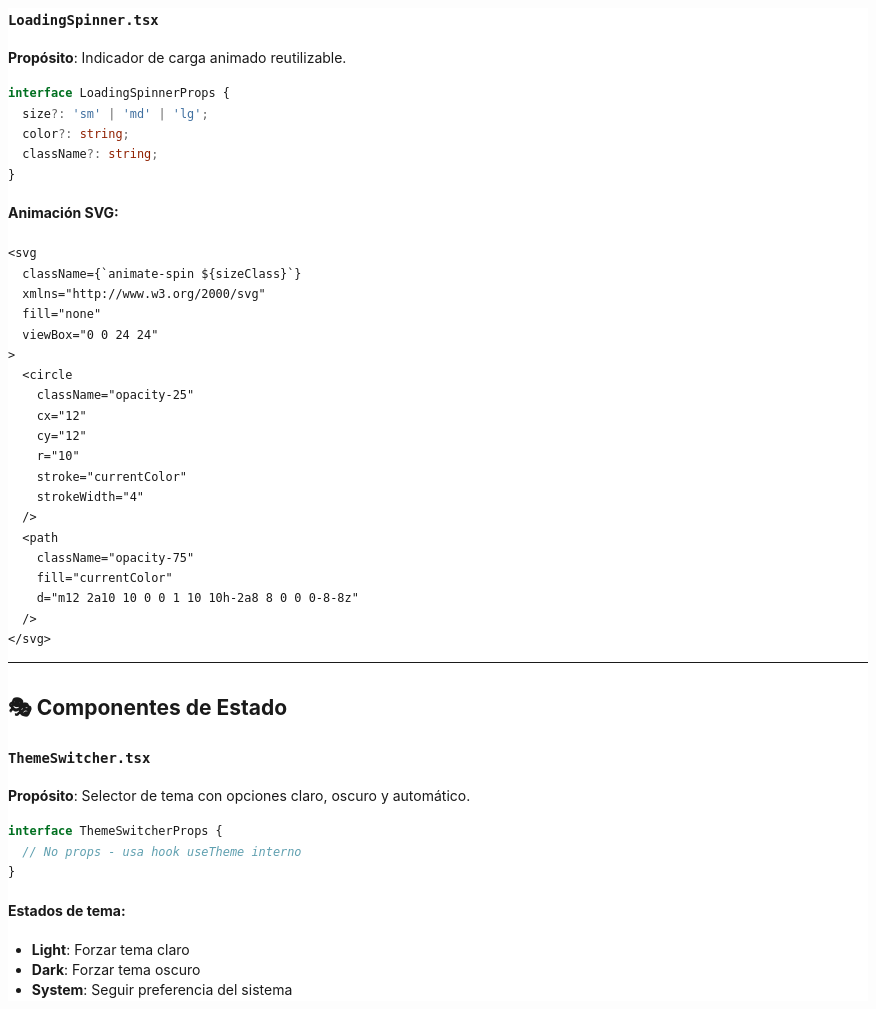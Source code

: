 
### `LoadingSpinner.tsx`
**Propósito**: Indicador de carga animado reutilizable.

```typescript
interface LoadingSpinnerProps {
  size?: 'sm' | 'md' | 'lg';
  color?: string;
  className?: string;
}
```

#### **Animación SVG**:
```tsx
<svg 
  className={`animate-spin ${sizeClass}`}
  xmlns="http://www.w3.org/2000/svg" 
  fill="none" 
  viewBox="0 0 24 24"
>
  <circle 
    className="opacity-25" 
    cx="12" 
    cy="12" 
    r="10" 
    stroke="currentColor" 
    strokeWidth="4"
  />
  <path 
    className="opacity-75" 
    fill="currentColor" 
    d="m12 2a10 10 0 0 1 10 10h-2a8 8 0 0 0-8-8z"
  />
</svg>
```

---

## 🎭 **Componentes de Estado**

### `ThemeSwitcher.tsx`
**Propósito**: Selector de tema con opciones claro, oscuro y automático.

```typescript
interface ThemeSwitcherProps {
  // No props - usa hook useTheme interno
}
```

#### **Estados de tema**:
- **Light**: Forzar tema claro
- **Dark**: Forzar tema oscuro  
- **System**: Seguir preferencia del sistema
